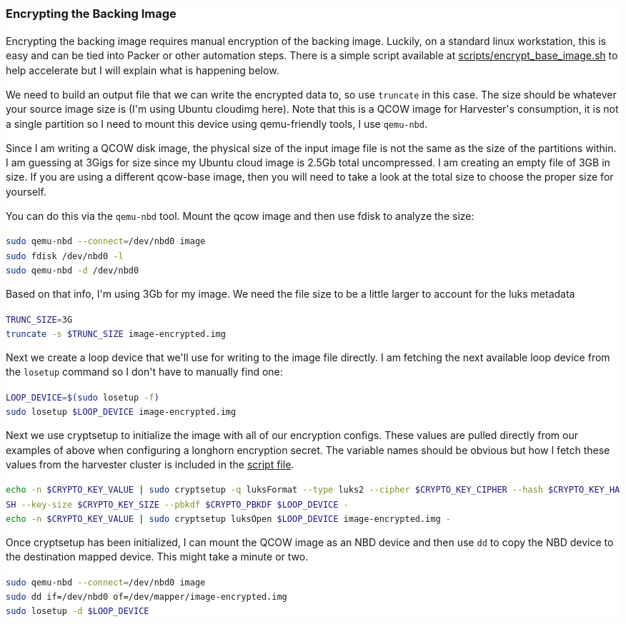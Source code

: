 ### Encrypting the Backing Image
Encrypting the backing image requires manual encryption of the backing image. Luckily, on a standard linux workstation, this is easy and can be tied into Packer or other automation steps. There is a simple script available at [scripts/encrypt_base_image.sh](scripts/encrypt_base_image.sh) to help accelerate but I will explain what is happening below.

We need to build an output file that we can write the encrypted data to, so use `truncate` in this case. The size should be whatever your source image size is (I'm using Ubuntu cloudimg here). Note that this is a QCOW image for Harvester's consumption, it is not a single partition so I need to mount this device using qemu-friendly tools, I use `qemu-nbd`.

Since I am writing a QCOW disk image, the physical size of the input image file is not the same as the size of the partitions within. I am guessing at 3Gigs for size since my Ubuntu cloud image is 2.5Gb total uncompressed. I am creating an empty file of 3GB in size. If you are using a different qcow-base image, then you will need to take a look at the total size to choose the proper size for yourself.

You can do this via the `qemu-nbd` tool. Mount the qcow image and then use fdisk to analyze the size:
```bash
sudo qemu-nbd --connect=/dev/nbd0 image
sudo fdisk /dev/nbd0 -l
sudo qemu-nbd -d /dev/nbd0
```

Based on that info, I'm using 3Gb for my image. We need the file size to be a little larger to account for the luks metadata
```bash
TRUNC_SIZE=3G
truncate -s $TRUNC_SIZE image-encrypted.img
```

Next we create a loop device that we'll use for writing to the image file directly. I am fetching the next available loop device from the `losetup` command so I don't have to manually find one:
```bash
LOOP_DEVICE=$(sudo losetup -f)
sudo losetup $LOOP_DEVICE image-encrypted.img   
```

Next we use cryptsetup to initialize the image with all of our encryption configs. These values are pulled directly from our examples of above when configuring a longhorn encryption secret. The variable names should be obvious but how I fetch these values from the harvester cluster is included in the [script file](scripts/encrypt_base_image.sh).

```bash
echo -n $CRYPTO_KEY_VALUE | sudo cryptsetup -q luksFormat --type luks2 --cipher $CRYPTO_KEY_CIPHER --hash $CRYPTO_KEY_HASH --key-size $CRYPTO_KEY_SIZE --pbkdf $CRYPTO_PBKDF $LOOP_DEVICE -
echo -n $CRYPTO_KEY_VALUE | sudo cryptsetup luksOpen $LOOP_DEVICE image-encrypted.img -
```

Once cryptsetup has been initialized, I can mount the QCOW image as an NBD device and then use `dd` to copy the NBD device to the destination mapped device. This might take a minute or two.

```bash
sudo qemu-nbd --connect=/dev/nbd0 image
sudo dd if=/dev/nbd0 of=/dev/mapper/image-encrypted.img
sudo losetup -d $LOOP_DEVICE
```
